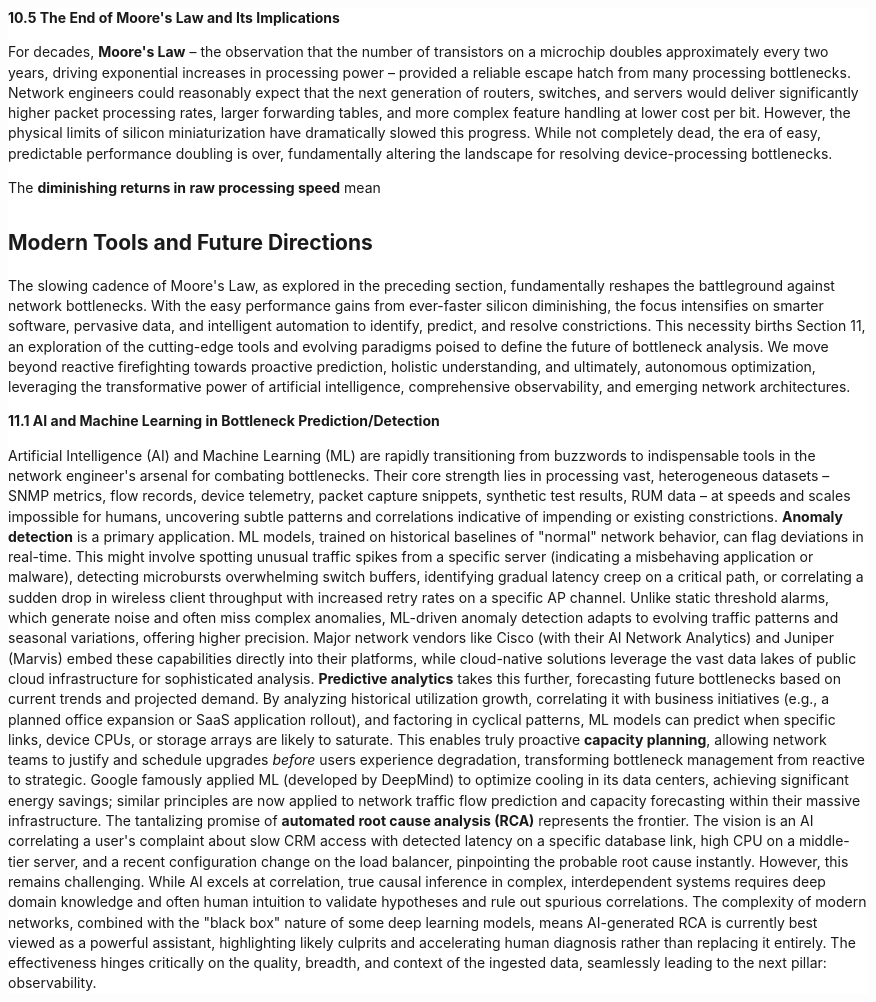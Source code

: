 **10.5 The End of Moore's Law and Its Implications**

For decades, **Moore's Law** – the observation that the number of transistors on a microchip doubles approximately every two years, driving exponential increases in processing power – provided a reliable escape hatch from many processing bottlenecks. Network engineers could reasonably expect that the next generation of routers, switches, and servers would deliver significantly higher packet processing rates, larger forwarding tables, and more complex feature handling at lower cost per bit. However, the physical limits of silicon miniaturization have dramatically slowed this progress. While not completely dead, the era of easy, predictable performance doubling is over, fundamentally altering the landscape for resolving device-processing bottlenecks.

The **diminishing returns in raw processing speed** mean

## Modern Tools and Future Directions

The slowing cadence of Moore's Law, as explored in the preceding section, fundamentally reshapes the battleground against network bottlenecks. With the easy performance gains from ever-faster silicon diminishing, the focus intensifies on smarter software, pervasive data, and intelligent automation to identify, predict, and resolve constrictions. This necessity births Section 11, an exploration of the cutting-edge tools and evolving paradigms poised to define the future of bottleneck analysis. We move beyond reactive firefighting towards proactive prediction, holistic understanding, and ultimately, autonomous optimization, leveraging the transformative power of artificial intelligence, comprehensive observability, and emerging network architectures.

**11.1 AI and Machine Learning in Bottleneck Prediction/Detection**

Artificial Intelligence (AI) and Machine Learning (ML) are rapidly transitioning from buzzwords to indispensable tools in the network engineer's arsenal for combating bottlenecks. Their core strength lies in processing vast, heterogeneous datasets – SNMP metrics, flow records, device telemetry, packet capture snippets, synthetic test results, RUM data – at speeds and scales impossible for humans, uncovering subtle patterns and correlations indicative of impending or existing constrictions. **Anomaly detection** is a primary application. ML models, trained on historical baselines of "normal" network behavior, can flag deviations in real-time. This might involve spotting unusual traffic spikes from a specific server (indicating a misbehaving application or malware), detecting microbursts overwhelming switch buffers, identifying gradual latency creep on a critical path, or correlating a sudden drop in wireless client throughput with increased retry rates on a specific AP channel. Unlike static threshold alarms, which generate noise and often miss complex anomalies, ML-driven anomaly detection adapts to evolving traffic patterns and seasonal variations, offering higher precision. Major network vendors like Cisco (with their AI Network Analytics) and Juniper (Marvis) embed these capabilities directly into their platforms, while cloud-native solutions leverage the vast data lakes of public cloud infrastructure for sophisticated analysis. **Predictive analytics** takes this further, forecasting future bottlenecks based on current trends and projected demand. By analyzing historical utilization growth, correlating it with business initiatives (e.g., a planned office expansion or SaaS application rollout), and factoring in cyclical patterns, ML models can predict when specific links, device CPUs, or storage arrays are likely to saturate. This enables truly proactive **capacity planning**, allowing network teams to justify and schedule upgrades *before* users experience degradation, transforming bottleneck management from reactive to strategic. Google famously applied ML (developed by DeepMind) to optimize cooling in its data centers, achieving significant energy savings; similar principles are now applied to network traffic flow prediction and capacity forecasting within their massive infrastructure. The tantalizing promise of **automated root cause analysis (RCA)** represents the frontier. The vision is an AI correlating a user's complaint about slow CRM access with detected latency on a specific database link, high CPU on a middle-tier server, and a recent configuration change on the load balancer, pinpointing the probable root cause instantly. However, this remains challenging. While AI excels at correlation, true causal inference in complex, interdependent systems requires deep domain knowledge and often human intuition to validate hypotheses and rule out spurious correlations. The complexity of modern networks, combined with the "black box" nature of some deep learning models, means AI-generated RCA is currently best viewed as a powerful assistant, highlighting likely culprits and accelerating human diagnosis rather than replacing it entirely. The effectiveness hinges critically on the quality, breadth, and context of the ingested data, seamlessly leading to the next pillar: observability.
